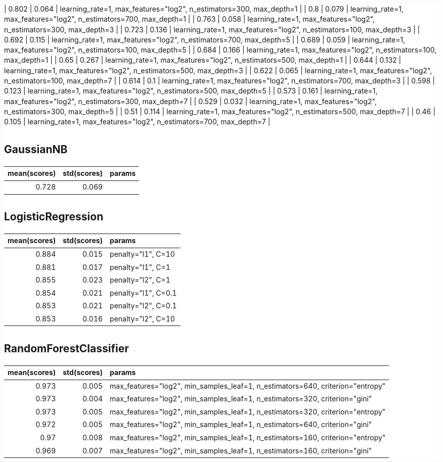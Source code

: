 |          0.802 |         0.064 | learning_rate=1, max_features="log2", n_estimators=300, max_depth=1    |
|          0.8   |         0.079 | learning_rate=1, max_features="log2", n_estimators=700, max_depth=1    |
|          0.763 |         0.058 | learning_rate=1, max_features="log2", n_estimators=300, max_depth=3    |
|          0.723 |         0.136 | learning_rate=1, max_features="log2", n_estimators=100, max_depth=3    |
|          0.692 |         0.115 | learning_rate=1, max_features="log2", n_estimators=700, max_depth=5    |
|          0.689 |         0.059 | learning_rate=1, max_features="log2", n_estimators=100, max_depth=5    |
|          0.684 |         0.166 | learning_rate=1, max_features="log2", n_estimators=100, max_depth=1    |
|          0.65  |         0.267 | learning_rate=1, max_features="log2", n_estimators=500, max_depth=1    |
|          0.644 |         0.132 | learning_rate=1, max_features="log2", n_estimators=500, max_depth=3    |
|          0.622 |         0.065 | learning_rate=1, max_features="log2", n_estimators=100, max_depth=7    |
|          0.614 |         0.1   | learning_rate=1, max_features="log2", n_estimators=700, max_depth=3    |
|          0.598 |         0.123 | learning_rate=1, max_features="log2", n_estimators=500, max_depth=5    |
|          0.573 |         0.161 | learning_rate=1, max_features="log2", n_estimators=300, max_depth=7    |
|          0.529 |         0.032 | learning_rate=1, max_features="log2", n_estimators=300, max_depth=5    |
|          0.51  |         0.114 | learning_rate=1, max_features="log2", n_estimators=500, max_depth=7    |
|          0.46  |         0.105 | learning_rate=1, max_features="log2", n_estimators=700, max_depth=7    |

## GaussianNB
|   mean(scores) |   std(scores) | params   |
|---------------:|--------------:|:---------|
|          0.728 |         0.069 |          |

## LogisticRegression
|   mean(scores) |   std(scores) | params              |
|---------------:|--------------:|:--------------------|
|          0.884 |         0.015 | penalty="l1", C=10  |
|          0.881 |         0.017 | penalty="l1", C=1   |
|          0.855 |         0.023 | penalty="l2", C=1   |
|          0.854 |         0.021 | penalty="l1", C=0.1 |
|          0.853 |         0.021 | penalty="l2", C=0.1 |
|          0.853 |         0.016 | penalty="l2", C=10  |

## RandomForestClassifier
|   mean(scores) |   std(scores) | params                                                                          |
|---------------:|--------------:|:--------------------------------------------------------------------------------|
|          0.973 |         0.005 | max_features="log2", min_samples_leaf=1, n_estimators=640, criterion="entropy"  |
|          0.973 |         0.004 | max_features="log2", min_samples_leaf=1, n_estimators=320, criterion="gini"     |
|          0.973 |         0.005 | max_features="log2", min_samples_leaf=1, n_estimators=320, criterion="entropy"  |
|          0.972 |         0.005 | max_features="log2", min_samples_leaf=1, n_estimators=640, criterion="gini"     |
|          0.97  |         0.008 | max_features="log2", min_samples_leaf=1, n_estimators=160, criterion="entropy"  |
|          0.969 |         0.007 | max_features="log2", min_samples_leaf=1, n_estimators=160, criterion="gini"     |